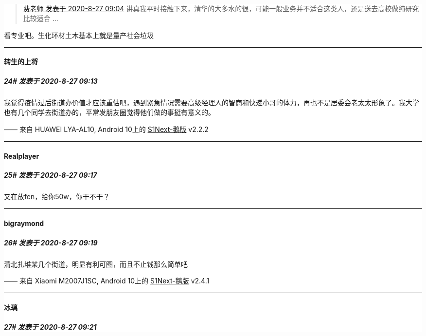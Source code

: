 <blockquote><a href="httphttps://bbs.saraba1st.com/2b/forum.php?mod=redirect&amp;goto=findpost&amp;pid=48562144&amp;ptid=1956201" target="_blank">费老师 发表于 2020-8-27 09:04</a>
讲真我平时接触下来，清华的大多水的很，可能一般业务并不适合这类人，还是送去高校做纯研究比较适合 ...</blockquote>
看专业吧。生化环材土木基本上就是量产社会垃圾







-----

####  转生的上将  
##### 24#       发表于 2020-8-27 09:13




我觉得疫情过后街道办价值才应该重估吧，遇到紧急情况需要高级经理人的智商和快递小哥的体力，再也不是居委会老太太形象了。我大学也有几个同学去街道办的，平常发朋友圈觉得他们做的事挺有意义的。

—— 来自 HUAWEI LYA-AL10, Android 10上的 [S1Next-鹅版](https://github.com/ykrank/S1-Next/releases) v2.2.2







-----

####  Realplayer  
##### 25#       发表于 2020-8-27 09:17




又在放fen，给你50w，你干不干？







-----

####  bigraymond  
##### 26#       发表于 2020-8-27 09:19




清北扎堆某几个街道，明显有利可图，而且不止钱那么简单吧

—— 来自 Xiaomi M2007J1SC, Android 10上的 [S1Next-鹅版](https://github.com/ykrank/S1-Next/releases) v2.4.1







-----

####  冰璃  
##### 27#       发表于 2020-8-27 09:21


